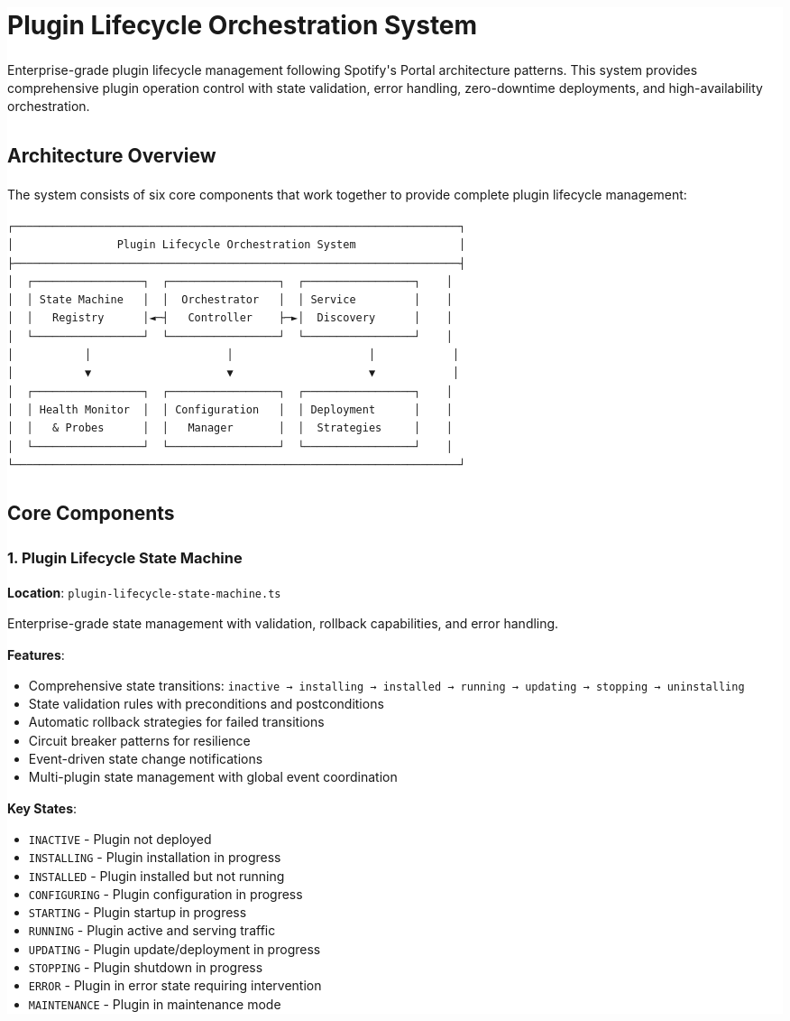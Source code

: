 # Plugin Lifecycle Orchestration System

Enterprise-grade plugin lifecycle management following Spotify's Portal architecture patterns. This system provides comprehensive plugin operation control with state validation, error handling, zero-downtime deployments, and high-availability orchestration.

## Architecture Overview

The system consists of six core components that work together to provide complete plugin lifecycle management:

```
┌─────────────────────────────────────────────────────────────────────┐
│                Plugin Lifecycle Orchestration System                │
├─────────────────────────────────────────────────────────────────────┤
│  ┌─────────────────┐  ┌─────────────────┐  ┌─────────────────┐    │
│  │ State Machine   │  │  Orchestrator   │  │ Service         │    │
│  │   Registry      │◄─┤   Controller    ├─►│  Discovery      │    │
│  └─────────────────┘  └─────────────────┘  └─────────────────┘    │
│           │                     │                     │            │
│           ▼                     ▼                     ▼            │
│  ┌─────────────────┐  ┌─────────────────┐  ┌─────────────────┐    │
│  │ Health Monitor  │  │ Configuration   │  │ Deployment      │    │
│  │   & Probes      │  │   Manager       │  │  Strategies     │    │
│  └─────────────────┘  └─────────────────┘  └─────────────────┘    │
└─────────────────────────────────────────────────────────────────────┘
```

## Core Components

### 1. Plugin Lifecycle State Machine

**Location**: `plugin-lifecycle-state-machine.ts`

Enterprise-grade state management with validation, rollback capabilities, and error handling.

**Features**:
- Comprehensive state transitions: `inactive → installing → installed → running → updating → stopping → uninstalling`
- State validation rules with preconditions and postconditions
- Automatic rollback strategies for failed transitions
- Circuit breaker patterns for resilience
- Event-driven state change notifications
- Multi-plugin state management with global event coordination

**Key States**:
- `INACTIVE` - Plugin not deployed
- `INSTALLING` - Plugin installation in progress
- `INSTALLED` - Plugin installed but not running
- `CONFIGURING` - Plugin configuration in progress  
- `STARTING` - Plugin startup in progress
- `RUNNING` - Plugin active and serving traffic
- `UPDATING` - Plugin update/deployment in progress
- `STOPPING` - Plugin shutdown in progress
- `ERROR` - Plugin in error state requiring intervention
- `MAINTENANCE` - Plugin in maintenance mode
